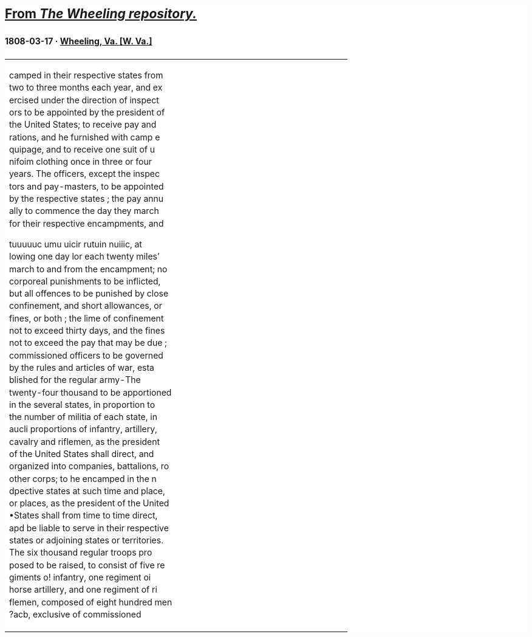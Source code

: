 
## [From _The Wheeling repository._](https://www.loc.gov/resource/sn86092519/1808-03-17/ed-1/?sp=6)

#### 1808-03-17 &middot; [Wheeling, Va. [W. Va.]](http://dbpedia.org/resource/Wheeling%2C_West_Virginia)

<table style="width: 100%;"><tr><td style="width: 50%">

  
camped in their respective states from  
two to three months each year, and ex­  
ercised under the direction of inspect­  
ors to be appointed by the president of  
the United States; to receive pay and  
rations, and he furnished with camp e­  
quipage, and to receive one suit of u­  
nifoim clothing once in three or four  
years. The officers, except the inspec­  
tors and pay-masters, to be appointed  
by the respective states ; the pay annu­  
ally to commence the day they march  
for their respective encampments, and  
  
tuuuuuc umu uicir rutuin nuiiic, at­  
lowing one day lor each twenty miles’  
march to and from the encampment; no  
corporeal punishments to be inflicted,  
but all offences to be punished by close  
confinement, and short allowances, or  
fines, or both ; the lime of confinement  
not to exceed thirty days, and the fines  
not to exceed the pay that may be due ;  
commissioned officers to be governed  
by the rules and articles of war, esta­  
blished for the regular army-The  
twenty-four thousand to be apportioned  
in the several states, in proportion to  
the number of militia of each state, in  
aucli proportions of infantry, artillery,  
cavalry and riflemen, as the president  
of the United States shall direct, and  
organized into companies, battalions, ro  
other corps; to he encamped in the n­  
dpective states at such time and place,  
or places, as the president of the United  
•States shall from time to time direct,  
apd be liable to serve in their respective  
states or adjoining states or territories.  
The six thousand regular troops pro­  
posed to be raised, to consist of five re­  
giments o! infantry, one regiment oi  
horse artillery, and one regiment of ri­  
flemen, composed of eight hundred men  
?acb, exclusive of commissioned  
  